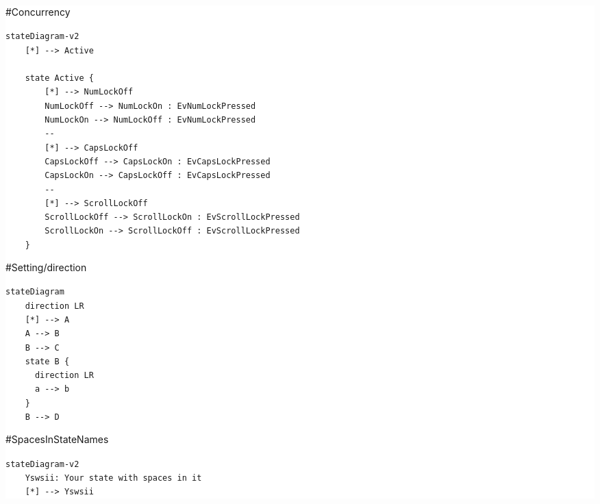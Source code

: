 #Concurrency
```mermaid
stateDiagram-v2
    [*] --> Active

    state Active {
        [*] --> NumLockOff
        NumLockOff --> NumLockOn : EvNumLockPressed
        NumLockOn --> NumLockOff : EvNumLockPressed
        --
        [*] --> CapsLockOff
        CapsLockOff --> CapsLockOn : EvCapsLockPressed
        CapsLockOn --> CapsLockOff : EvCapsLockPressed
        --
        [*] --> ScrollLockOff
        ScrollLockOff --> ScrollLockOn : EvScrollLockPressed
        ScrollLockOn --> ScrollLockOff : EvScrollLockPressed
    }
```
#Setting/direction 
```mermaid
stateDiagram
    direction LR
    [*] --> A
    A --> B
    B --> C
    state B {
      direction LR
      a --> b
    }
    B --> D
```
#SpacesInStateNames
```mermaid
stateDiagram-v2
    Yswsii: Your state with spaces in it
    [*] --> Yswsii
```
